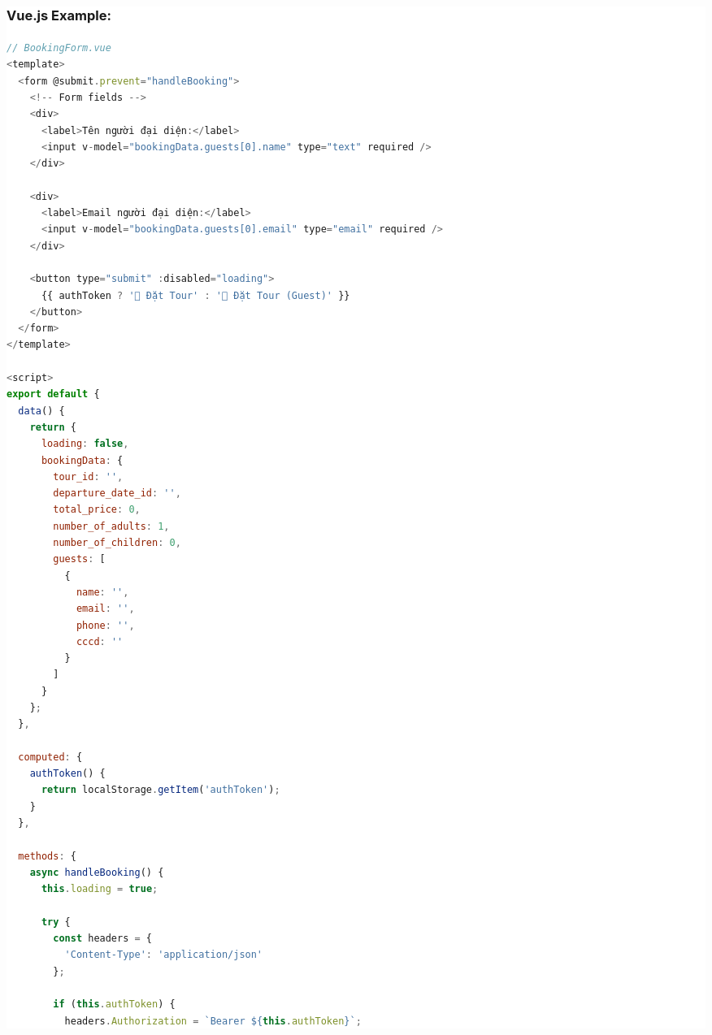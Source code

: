 ### **Vue.js Example:**

```javascript
// BookingForm.vue
<template>
  <form @submit.prevent="handleBooking">
    <!-- Form fields -->
    <div>
      <label>Tên người đại diện:</label>
      <input v-model="bookingData.guests[0].name" type="text" required />
    </div>
    
    <div>
      <label>Email người đại diện:</label>
      <input v-model="bookingData.guests[0].email" type="email" required />
    </div>
    
    <button type="submit" :disabled="loading">
      {{ authToken ? '📝 Đặt Tour' : '🎫 Đặt Tour (Guest)' }}
    </button>
  </form>
</template>

<script>
export default {
  data() {
    return {
      loading: false,
      bookingData: {
        tour_id: '',
        departure_date_id: '',
        total_price: 0,
        number_of_adults: 1,
        number_of_children: 0,
        guests: [
          {
            name: '',
            email: '',
            phone: '',
            cccd: ''
          }
        ]
      }
    };
  },
  
  computed: {
    authToken() {
      return localStorage.getItem('authToken');
    }
  },
  
  methods: {
    async handleBooking() {
      this.loading = true;
      
      try {
        const headers = {
          'Content-Type': 'application/json'
        };
        
        if (this.authToken) {
          headers.Authorization = `Bearer ${this.authToken}`;
```